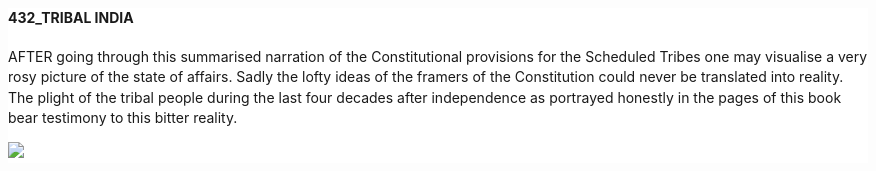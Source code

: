 #### 432\_TRIBAL INDIA

AFTER going through this summarised narration of the Constitutional provisions for the Scheduled Tribes one may visualise a very rosy picture of the state of affairs. Sadly the lofty ideas of the framers of the Constitution could never be translated into reality. The plight of the tribal people during the last four decades after independence as portrayed honestly in the pages of this book bear testimony to this bitter reality.

![](_page_7_Picture_2.jpeg)